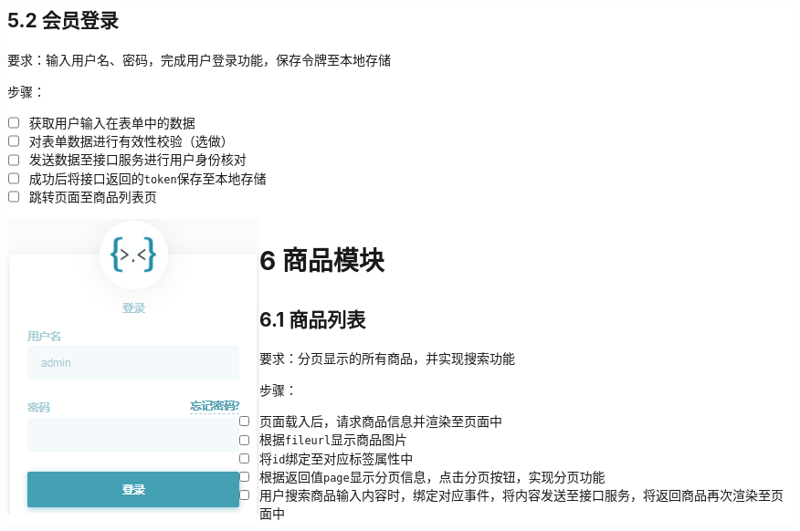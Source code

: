 ## 5.2 会员登录

要求：输入用户名、密码，完成用户登录功能，保存令牌至本地存储

步骤：

- [ ] 获取用户输入在表单中的数据
- [ ] 对表单数据进行有效性校验（选做）
- [ ] 发送数据至接口服务进行用户身份核对
- [ ] 成功后将接口返回的`token`保存至本地存储
- [ ] 跳转页面至商品列表页

<img src='images/8.png' align="left"/>



# 6 商品模块

## 6.1 商品列表

要求：分页显示的所有商品，并实现搜索功能

步骤：

- [ ] 页面载入后，请求商品信息并渲染至页面中
- [ ] 根据`fileurl`显示商品图片
- [ ] 将`id`绑定至对应标签属性中
- [ ] 根据返回值`page`显示分页信息，点击分页按钮，实现分页功能
- [ ] 用户搜索商品输入内容时，绑定对应事件，将内容发送至接口服务，将返回商品再次渲染至页面中
